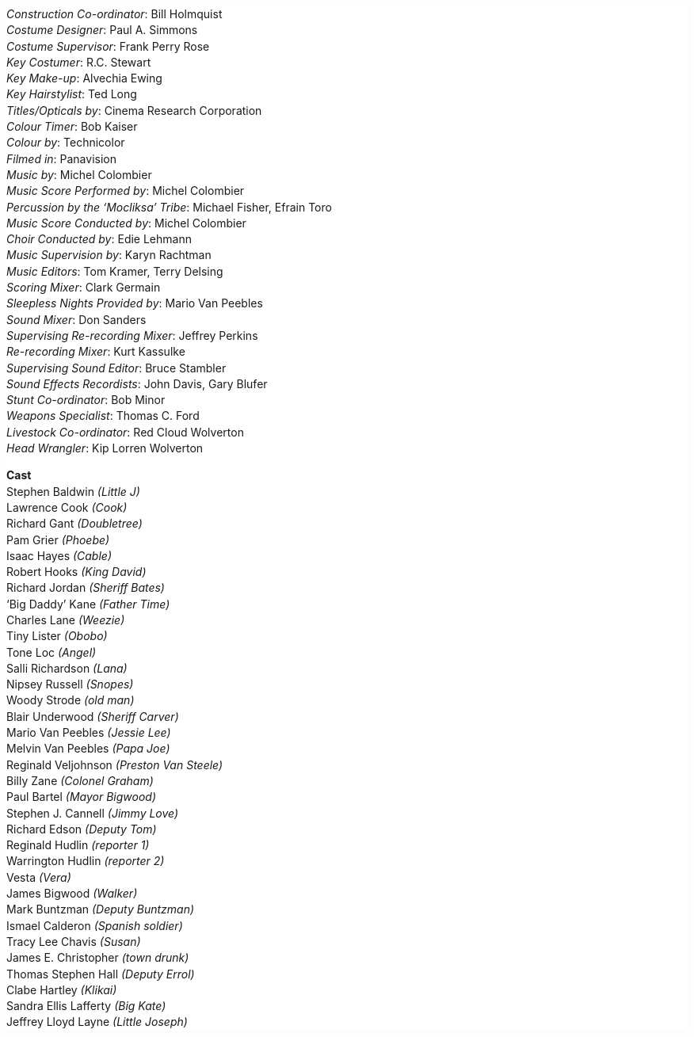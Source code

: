 _Construction Co-ordinator_: Bill Holmquist  
_Costume Designer_: Paul A. Simmons  
_Costume Supervisor_: Frank Perry Rose  
_Key Costumer_: R.C. Stewart  
_Key Make-up_: Alvechia Ewing  
_Key Hairstylist_: Ted Long  
_Titles/Opticals by_: Cinema Research Corporation  
_Colour Timer_: Bob Kaiser  
_Colour by_: Technicolor  
_Filmed in_: Panavision  
_Music by_: Michel Colombier  
_Music Score Performed by_: Michel Colombier  
_Percussion by the ‘Mocliksa’ Tribe_:  Michael Fisher, Efrain Toro  
_Music Score Conducted by_: Michel Colombier  
_Choir Conducted by_: Edie Lehmann  
_Music Supervision by_: Karyn Rachtman  
_Music Editors_: Tom Kramer, Terry Delsing  
_Scoring Mixer_: Clark Germain  
_Sleepless Nights Provided by_: Mario Van Peebles  
_Sound Mixer_: Don Sanders  
_Supervising Re-recording Mixer_: Jeffrey Perkins  
_Re-recording Mixer_: Kurt Kassulke  
_Supervising Sound Editor_: Bruce Stambler  
_Sound Effects Recordists_: John Davis, Gary Blufer  
_Stunt Co-ordinator_: Bob Minor  
_Weapons Specialist_: Thomas C. Ford  
_Livestock Co-ordinator_: Red Cloud Wolverton  
_Head Wrangler_: Kip Lorren Wolverton

**Cast**  
Stephen Baldwin _(Little J)_  
Lawrence Cook _(Cook)_  
Richard Gant _(Doubletree)_  
Pam Grier _(Phoebe)_  
Isaac Hayes _(Cable)_  
Robert Hooks _(King David)_  
Richard Jordan _(Sheriff Bates)_  
‘Big Daddy’ Kane _(Father Time)_  
Charles Lane _(Weezie)_  
Tiny Lister _(Obobo)_  
Tone Loc _(Angel)_  
Salli Richardson _(Lana)_  
Nipsey Russell _(Snopes)_  
Woody Strode _(old man)_  
Blair Underwood _(Sheriff Carver)_  
Mario Van Peebles _(Jessie Lee)_  
Melvin Van Peebles _(Papa Joe)_  
Reginald Veljohnson _(Preston Van Steele)_  
Billy Zane _(Colonel Graham)_  
Paul Bartel _(Mayor Bigwood)_  
Stephen J. Cannell _(Jimmy Love)_  
Richard Edson _(Deputy Tom)_  
Reginald Hudlin _(reporter 1)_  
Warrington Hudlin _(reporter 2)_  
Vesta _(Vera)_  
James Bigwood _(Walker)_  
Mark Buntzman _(Deputy Buntzman)_  
Ismael Calderon _(Spanish soldier)_  
Tracy Lee Chavis _(Susan)_  
James E. Christopher _(town drunk)_  
Thomas Stephen Hall _(Deputy Errol)_  
Clabe Hartley _(Klikai)_  
Sandra Ellis Lafferty _(Big Kate)_  
Jeffrey Lloyd Layne _(Little Joseph)_  